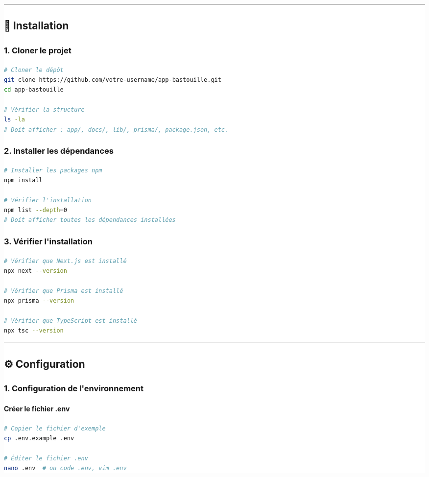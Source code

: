```bash
```

---

## 🔧 Installation

### **1. Cloner le projet**
```bash
# Cloner le dépôt
git clone https://github.com/votre-username/app-bastouille.git
cd app-bastouille

# Vérifier la structure
ls -la
# Doit afficher : app/, docs/, lib/, prisma/, package.json, etc.
```

### **2. Installer les dépendances**
```bash
# Installer les packages npm
npm install

# Vérifier l'installation
npm list --depth=0
# Doit afficher toutes les dépendances installées
```

### **3. Vérifier l'installation**
```bash
# Vérifier que Next.js est installé
npx next --version

# Vérifier que Prisma est installé
npx prisma --version

# Vérifier que TypeScript est installé
npx tsc --version
```

---

## ⚙️ Configuration

### **1. Configuration de l'environnement**

#### **Créer le fichier .env**
```bash
# Copier le fichier d'exemple
cp .env.example .env

# Éditer le fichier .env
nano .env  # ou code .env, vim .env
```
